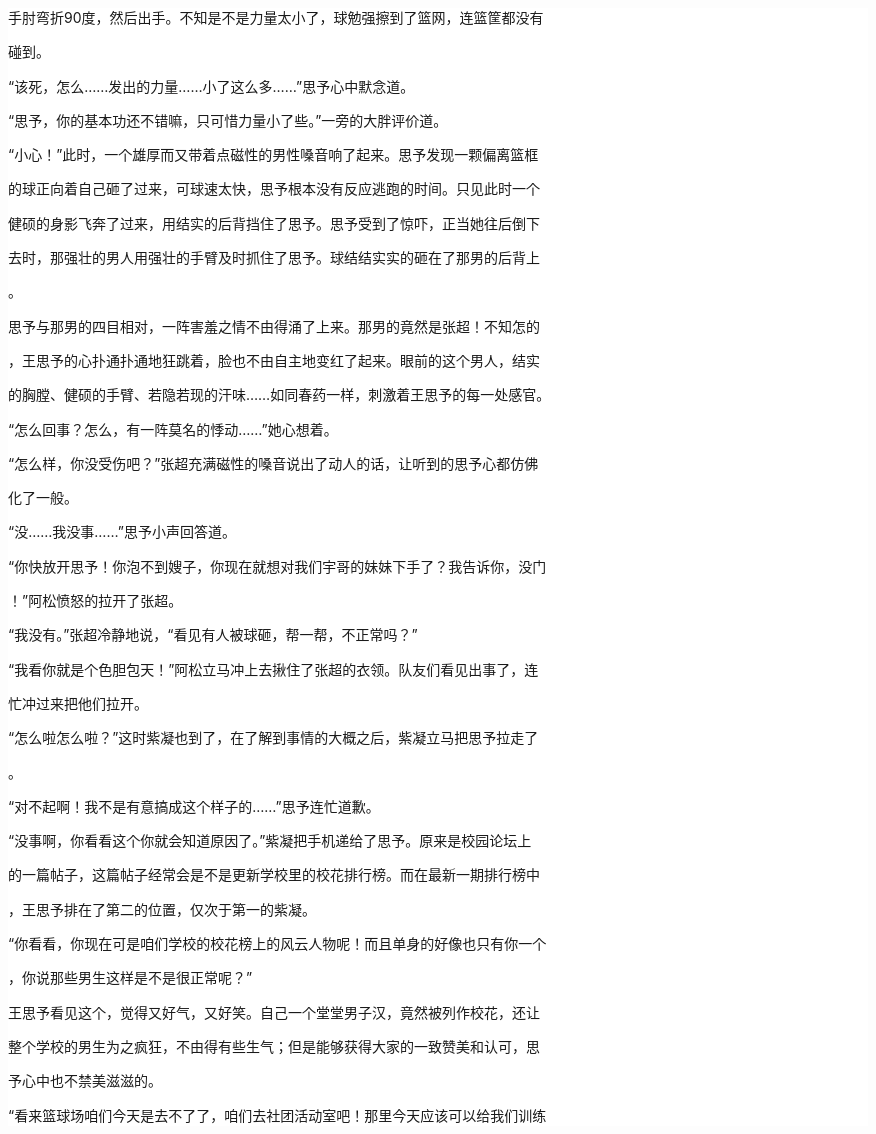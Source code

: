 手肘弯折90度，然后出手。不知是不是力量太小了，球勉强擦到了篮网，连篮筐都没有

碰到。

“该死，怎么……发出的力量……小了这么多……”思予心中默念道。

“思予，你的基本功还不错嘛，只可惜力量小了些。”一旁的大胖评价道。

“小心！”此时，一个雄厚而又带着点磁性的男性嗓音响了起来。思予发现一颗偏离篮框

的球正向着自己砸了过来，可球速太快，思予根本没有反应逃跑的时间。只见此时一个

健硕的身影飞奔了过来，用结实的后背挡住了思予。思予受到了惊吓，正当她往后倒下

去时，那强壮的男人用强壮的手臂及时抓住了思予。球结结实实的砸在了那男的后背上

。

思予与那男的四目相对，一阵害羞之情不由得涌了上来。那男的竟然是张超！不知怎的

，王思予的心扑通扑通地狂跳着，脸也不由自主地变红了起来。眼前的这个男人，结实

的胸膛、健硕的手臂、若隐若现的汗味……如同春药一样，刺激着王思予的每一处感官。

“怎么回事？怎么，有一阵莫名的悸动……”她心想着。

“怎么样，你没受伤吧？”张超充满磁性的嗓音说出了动人的话，让听到的思予心都仿佛

化了一般。

“没……我没事……”思予小声回答道。

“你快放开思予！你泡不到嫂子，你现在就想对我们宇哥的妹妹下手了？我告诉你，没门

！”阿松愤怒的拉开了张超。

“我没有。”张超冷静地说，“看见有人被球砸，帮一帮，不正常吗？”

“我看你就是个色胆包天！”阿松立马冲上去揪住了张超的衣领。队友们看见出事了，连

忙冲过来把他们拉开。

“怎么啦怎么啦？”这时紫凝也到了，在了解到事情的大概之后，紫凝立马把思予拉走了

。

“对不起啊！我不是有意搞成这个样子的……”思予连忙道歉。

“没事啊，你看看这个你就会知道原因了。”紫凝把手机递给了思予。原来是校园论坛上

的一篇帖子，这篇帖子经常会是不是更新学校里的校花排行榜。而在最新一期排行榜中

，王思予排在了第二的位置，仅次于第一的紫凝。

“你看看，你现在可是咱们学校的校花榜上的风云人物呢！而且单身的好像也只有你一个

，你说那些男生这样是不是很正常呢？”

王思予看见这个，觉得又好气，又好笑。自己一个堂堂男子汉，竟然被列作校花，还让

整个学校的男生为之疯狂，不由得有些生气；但是能够获得大家的一致赞美和认可，思

予心中也不禁美滋滋的。

“看来篮球场咱们今天是去不了了，咱们去社团活动室吧！那里今天应该可以给我们训练
